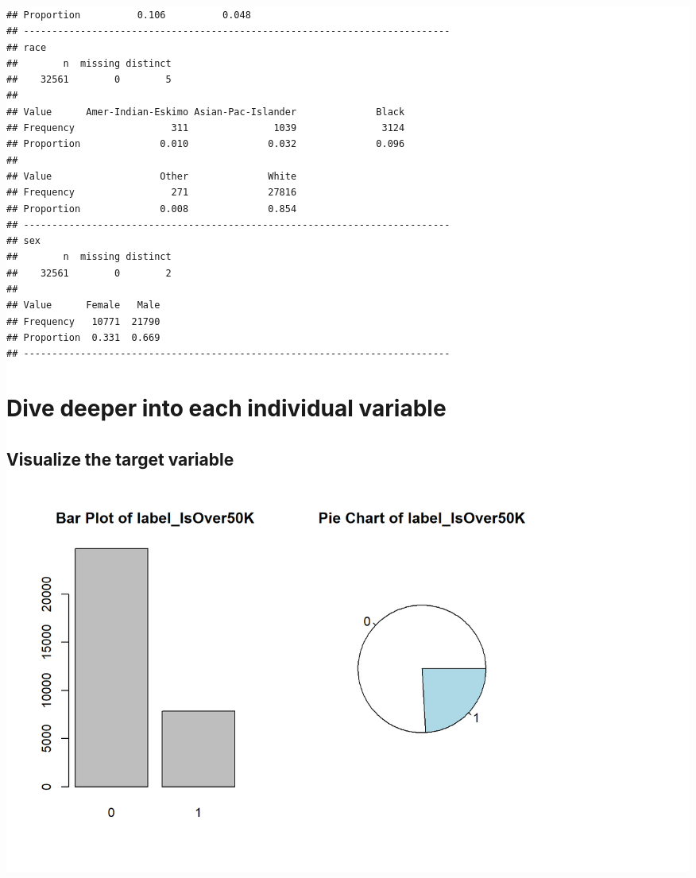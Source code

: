 ```
## Proportion          0.106          0.048
## ---------------------------------------------------------------------------
## race 
##        n  missing distinct 
##    32561        0        5 
##                                                                    
## Value      Amer-Indian-Eskimo Asian-Pac-Islander              Black
## Frequency                 311               1039               3124
## Proportion              0.010              0.032              0.096
##                                                 
## Value                   Other              White
## Frequency                 271              27816
## Proportion              0.008              0.854
## ---------------------------------------------------------------------------
## sex 
##        n  missing distinct 
##    32561        0        2 
##                         
## Value      Female   Male
## Frequency   10771  21790
## Proportion  0.331  0.669
## ---------------------------------------------------------------------------
```

# Dive deeper into each individual variable
## Visualize the target variable

<img src="adult.log_files/figure-html/unnamed-chunk-9-1.png" width="672" />
